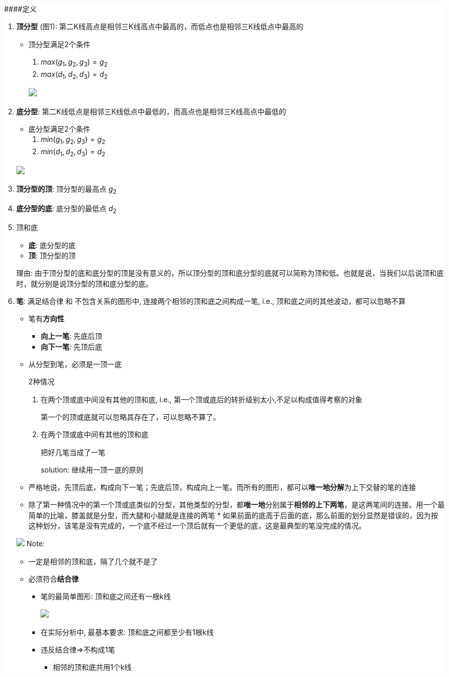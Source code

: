 ####定义
1. **顶分型** (图1): 第二K线高点是相邻三K线高点中最高的，而低点也是相邻三K线低点中最高的

	* 顶分型满足2个条件
		1. $max(g_1, g_2, g_3) = g_2$
		1. $max(d_1, d_2, d_3) = d_2$

		![](顶分型.png)

2. **底分型**: 第二K线低点是相邻三K线低点中最低的，而高点也是相邻三K线高点中最低的

	 * 底分型满足2个条件
		1. $min(g_1, g_2, g_3) = g_2$
		1. $min(d_1, d_2, d_3) = d_2$

	![](底分型.png)

1. **顶分型的顶**: 顶分型的最高点 $g_2$
1. **底分型的底**: 底分型的最低点 $d_2$
1. 顶和底
	* **底**: 底分型的底
	* **顶**: 顶分型的顶

	理由: 由于顶分型的底和底分型的顶是没有意义的，所以顶分型的顶和底分型的底就可以简称为顶和低。也就是说，当我们以后说顶和底时，就分别是说顶分型的顶和底分型的底。
1. **笔**: 满足结合律 和 不包含关系的图形中, 连接两个相邻的顶和底之间构成一笔, i.e., 顶和底之间的其他波动，都可以忽略不算
	* 笔有**方向性**

		* **向上一笔**: 先底后顶
		* **向下一笔**: 先顶后底

	* 从分型到笔，必须是一顶一底

		2种情况

		1. 在两个顶或底中间没有其他的顶和底, i.e., 第一个顶或底后的转折级别太小,不足以构成值得考察的对象

			第一个的顶或底就可以忽略其存在了，可以忽略不算了。
		2. 在两个顶或底中间有其他的顶和底

			把好几笔当成了一笔

			solution: 继续用一顶一底的原则

	* 严格地说，先顶后底，构成向下一笔；先底后顶，构成向上一笔。而所有的图形，都可以**唯一地分解**为上下交替的笔的连接
	* 除了第一种情况中的第一个顶或底类似的分型，其他类型的分型，都**唯一地**分别属于**相邻的上下两笔**，是这两笔间的连接。用一个最简单的比喻，膝盖就是分型，而大腿和小腿就是连接的两笔	* 如果前面的底高于后面的底，那么前面的划分显然是错误的，因为按这种划分，该笔是没有完成的，一个底不经过一个顶后就有一个更低的底，这是最典型的笔没完成的情况。

	![](笔唯一分解图形.png)
	Note:

	* 一定是相邻的顶和底，隔了几个就不是了

	* 必须符合**结合律**
		* 笔的最简单图形: 顶和底之间还有一根k线

			![](笔的最简单图形.png)
		* 在实际分析中, 最基本要求: 顶和底之间都至少有1根k线
		* 违反结合律=>不构成1笔
			* 相邻的顶和底共用1个k线
